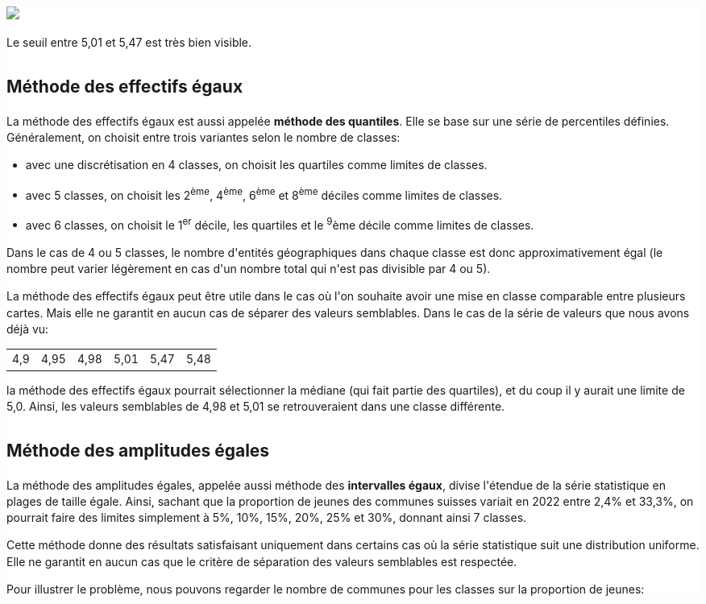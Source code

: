 <img src="assets/seuils-naturels-exemple.png" style="max-width: 450px;" />

Le seuil entre 5,01 et 5,47 est très bien visible.


## Méthode des effectifs égaux

La méthode des effectifs égaux est aussi appelée **méthode des quantiles**. Elle se base sur une série de percentiles définies. Généralement, on choisit entre trois variantes selon le nombre de classes:

- avec une discrétisation en 4 classes, on choisit les quartiles comme limites de classes.

- avec 5 classes, on choisit les 2<sup>ème</sup>, 4<sup>ème</sup>, 6<sup>ème</sup> et 8<sup>ème</sup> déciles comme limites de classes.

- avec 6 classes, on choisit le 1<sup>er</sup> décile, les quartiles et le <sup>9</sup>ème décile comme limites de classes.

Dans le cas de 4 ou 5 classes, le nombre d'entités géographiques dans chaque classe est donc approximativement égal (le nombre peut varier légèrement en cas d'un nombre total qui n'est pas divisible par 4 ou 5).

La méthode des effectifs égaux peut être utile dans le cas où l'on souhaite avoir une mise en classe comparable entre plusieurs cartes. Mais elle ne garantit en aucun cas de séparer des valeurs semblables. Dans le cas de la série de valeurs que nous avons déjà vu:

<table>
  <tr>
    <td>4,9</td>
    <td>4,95</td>
    <td>4,98</td>
    <td>5,01</td>
    <td>5,47</td>
    <td>5,48</td>
  </tr>
</table>

la méthode des effectifs égaux pourrait sélectionner la médiane (qui fait partie des quartiles), et du coup il y aurait une limite de 5,0. Ainsi, les valeurs semblables de 4,98 et 5,01 se retrouveraient dans une classe différente.


## Méthode des amplitudes égales

La méthode des amplitudes égales, appelée aussi méthode des **intervalles égaux**, divise l'étendue de la série statistique en plages de taille égale. Ainsi, sachant que la proportion de jeunes des communes suisses variait en 2022 entre 2,4% et 33,3%, on pourrait faire des limites simplement à 5%, 10%, 15%, 20%, 25% et 30%, donnant ainsi 7 classes.

Cette méthode donne des résultats satisfaisant uniquement dans certains cas où la série statistique suit une distribution uniforme. Elle ne garantit en aucun cas que le critère de séparation des valeurs semblables est respectée.

Pour illustrer le problème, nous pouvons regarder le nombre de communes pour les classes sur la proportion de jeunes:
